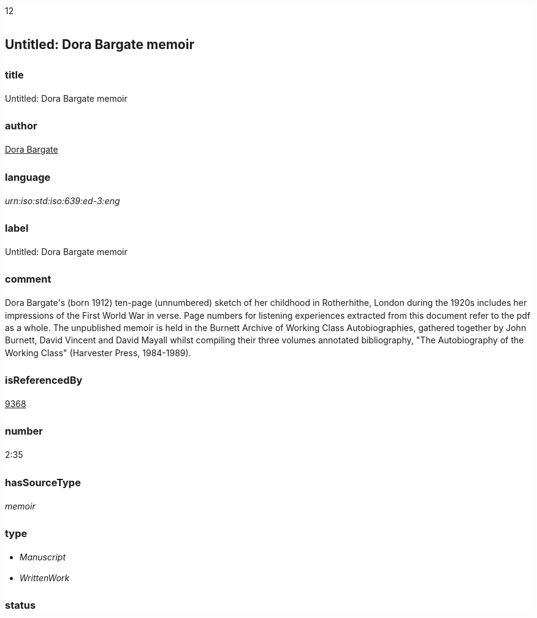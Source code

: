 
12

## Untitled: Dora Bargate memoir

### title


Untitled: Dora Bargate memoir

### author


[Dora Bargate](#Dora-Bargate)

### language


*urn:iso:std:iso:639:ed-3:eng*

### label


Untitled: Dora Bargate memoir

### comment


Dora Bargate's (born 1912) ten-page (unnumbered) sketch of her childhood in Rotherhithe, London during the 1920s includes her impressions of the First World War in verse. Page numbers for listening experiences extracted from this document refer to the pdf as a whole.  The unpublished memoir is held in the Burnett Archive of Working Class Autobiographies, gathered together by John Burnett, David Vincent and David Mayall whilst compiling their three volumes annotated bibliography, "The Autobiography of the Working Class" (Harvester Press, 1984-1989). 

### isReferencedBy


[9368](#9368)

### number


2:35

### hasSourceType


*memoir*

### type

 - *Manuscript*

 - *WrittenWork*

### status

